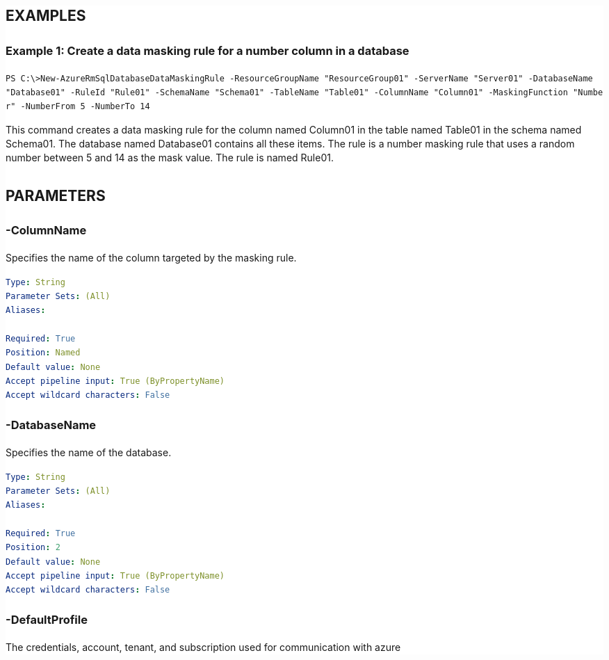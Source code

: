 ## EXAMPLES

### Example 1: Create a data masking rule for a number column in a database
```
PS C:\>New-AzureRmSqlDatabaseDataMaskingRule -ResourceGroupName "ResourceGroup01" -ServerName "Server01" -DatabaseName "Database01" -RuleId "Rule01" -SchemaName "Schema01" -TableName "Table01" -ColumnName "Column01" -MaskingFunction "Number" -NumberFrom 5 -NumberTo 14
```

This command creates a data masking rule for the column named Column01 in the table named Table01 in the schema named Schema01.
The database named Database01 contains all these items.
The rule is a number masking rule that uses a random number between 5 and 14 as the mask value.
The rule is named Rule01.

## PARAMETERS

### -ColumnName
Specifies the name of the column targeted by the masking rule.

```yaml
Type: String
Parameter Sets: (All)
Aliases:

Required: True
Position: Named
Default value: None
Accept pipeline input: True (ByPropertyName)
Accept wildcard characters: False
```

### -DatabaseName
Specifies the name of the database.

```yaml
Type: String
Parameter Sets: (All)
Aliases:

Required: True
Position: 2
Default value: None
Accept pipeline input: True (ByPropertyName)
Accept wildcard characters: False
```

### -DefaultProfile
The credentials, account, tenant, and subscription used for communication with azure
